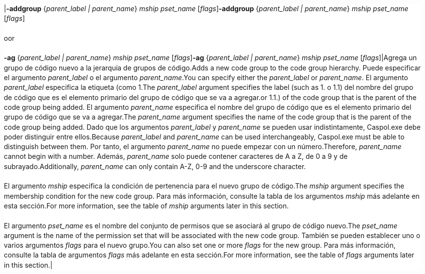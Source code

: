 |<span data-ttu-id="b38d2-137">**-addgroup** {*parent_label &#124; parent_name*} *mship pset_name* [*flags*]</span><span class="sxs-lookup"><span data-stu-id="b38d2-137">**-addgroup** {*parent_label &#124; parent_name*} *mship pset_name* [*flags*]</span></span><br /><br /> <span data-ttu-id="b38d2-138">o</span><span class="sxs-lookup"><span data-stu-id="b38d2-138">or</span></span><br /><br /> <span data-ttu-id="b38d2-139">**-ag** {*parent_label &#124; parent_name*} *mship pset_name* [*flags*]</span><span class="sxs-lookup"><span data-stu-id="b38d2-139">**-ag** {*parent_label &#124; parent_name*} *mship pset_name* [*flags*]</span></span>|<span data-ttu-id="b38d2-140">Agrega un grupo de código nuevo a la jerarquía de grupos de código.</span><span class="sxs-lookup"><span data-stu-id="b38d2-140">Adds a new code group to the code group hierarchy.</span></span> <span data-ttu-id="b38d2-141">Puede especificar el argumento *parent_label* o el argumento *parent_name*.</span><span class="sxs-lookup"><span data-stu-id="b38d2-141">You can specify either the *parent_label* or *parent_name*.</span></span> <span data-ttu-id="b38d2-142">El argumento *parent_label* especifica la etiqueta (como 1.</span><span class="sxs-lookup"><span data-stu-id="b38d2-142">The *parent_label* argument specifies the label (such as 1.</span></span> <span data-ttu-id="b38d2-143">o 1.1) del nombre del grupo de código que es el elemento primario del grupo de código que se va a agregar.</span><span class="sxs-lookup"><span data-stu-id="b38d2-143">or 1.1.) of the code group that is the parent of the code group being added.</span></span> <span data-ttu-id="b38d2-144">El argumento *parent_name* especifica el nombre del grupo de código que es el elemento primario del grupo de código que se va a agregar.</span><span class="sxs-lookup"><span data-stu-id="b38d2-144">The *parent_name* argument specifies the name of the code group that is the parent of the code group being added.</span></span> <span data-ttu-id="b38d2-145">Dado que los argumentos *parent_label* y *parent_name* se pueden usar indistintamente, Caspol.exe debe poder distinguir entre ellos.</span><span class="sxs-lookup"><span data-stu-id="b38d2-145">Because *parent_label* and *parent_name* can be used interchangeably, Caspol.exe must be able to distinguish between them.</span></span> <span data-ttu-id="b38d2-146">Por tanto, el argumento *parent_name* no puede empezar con un número.</span><span class="sxs-lookup"><span data-stu-id="b38d2-146">Therefore, *parent_name* cannot begin with a number.</span></span> <span data-ttu-id="b38d2-147">Además, *parent_name* solo puede contener caracteres de A a Z, de 0 a 9 y de subrayado.</span><span class="sxs-lookup"><span data-stu-id="b38d2-147">Additionally, *parent_name* can only contain A-Z, 0-9 and the underscore character.</span></span><br /><br /> <span data-ttu-id="b38d2-148">El argumento *mship* especifica la condición de pertenencia para el nuevo grupo de código.</span><span class="sxs-lookup"><span data-stu-id="b38d2-148">The *mship* argument specifies the membership condition for the new code group.</span></span> <span data-ttu-id="b38d2-149">Para más información, consulte la tabla de los argumentos *mship* más adelante en esta sección.</span><span class="sxs-lookup"><span data-stu-id="b38d2-149">For more information, see the table of *mship* arguments later in this section.</span></span><br /><br /> <span data-ttu-id="b38d2-150">El argumento *pset_name* es el nombre del conjunto de permisos que se asociará al grupo de código nuevo.</span><span class="sxs-lookup"><span data-stu-id="b38d2-150">The *pset_name* argument is the name of the permission set that will be associated with the new code group.</span></span> <span data-ttu-id="b38d2-151">También se pueden establecer uno o varios argumentos *flags* para el nuevo grupo.</span><span class="sxs-lookup"><span data-stu-id="b38d2-151">You can also set one or more *flags* for the new group.</span></span> <span data-ttu-id="b38d2-152">Para más información, consulte la tabla de argumentos *flags* más adelante en esta sección.</span><span class="sxs-lookup"><span data-stu-id="b38d2-152">For more information, see the table of *flags* arguments later in this section.</span></span>|  